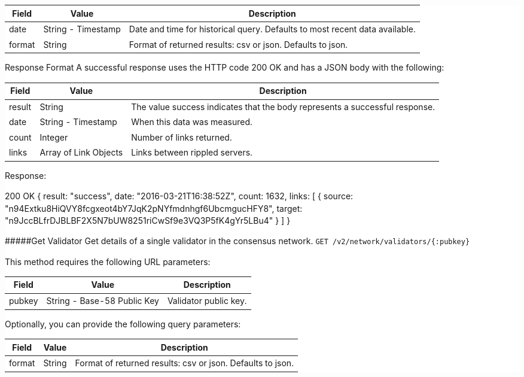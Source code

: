 |Field	|Value	|Description|
|-|-|-|
|date	|String - Timestamp	|Date and time for historical query. Defaults to most recent data available.|
|format	|String	|Format of returned results: csv or json. Defaults to json.|

Response Format
A successful response uses the HTTP code 200 OK and has a JSON body with the following:

|Field	|Value	|Description|
|-|-|-|
|result	|String	|The value success indicates that the body represents a successful response.|
|date	|String - Timestamp	|When this data was measured.|
|count	|Integer	|Number of links returned.|
|links	|Array of Link Objects	|Links between rippled servers.|

Response:

200 OK
{
  result: "success",
  date: "2016-03-21T16:38:52Z",
  count: 1632,
  links: [
    {
      source: "n94Extku8HiQVY8fcgxeot4bY7JqK2pNYfmdnhgf6UbcmgucHFY8",
      target: "n9JccBLfrDJBLBF2X5N7bUW8251riCwSf9e3VQ3P5fK4gYr5LBu4"
    }
  ]
}

#####Get Validator
Get details of a single validator in the consensus network.
`GET /v2/network/validators/{:pubkey}`

This method requires the following URL parameters:

|Field	|Value	|Description|
|-|-|-|
|pubkey	|String - Base-58 Public Key	|Validator public key.|

Optionally, you can provide the following query parameters:

|Field	|Value	|Description|
|-|-|-|
|format	|String	|Format of returned results: csv or json. Defaults to json.|
